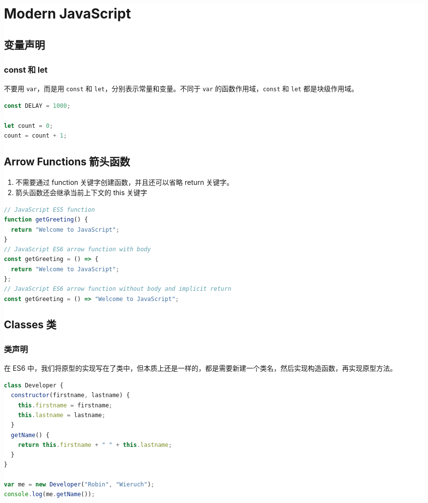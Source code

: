 # Modern JavaScript

## 变量声明

### const 和 let

不要用 `var`，而是用 `const` 和 `let`，分别表示常量和变量。不同于 `var` 的函数作用域，`const` 和 `let` 都是块级作用域。

```javascript
const DELAY = 1000;

let count = 0;
count = count + 1;
```

## Arrow Functions 箭头函数

1. 不需要通过 function 关键字创建函数，并且还可以省略 return 关键字。
2. 箭头函数还会继承当前上下文的 this 关键字

```javascript
// JavaScript ES5 function
function getGreeting() {
  return "Welcome to JavaScript";
}
// JavaScript ES6 arrow function with body
const getGreeting = () => {
  return "Welcome to JavaScript";
};
// JavaScript ES6 arrow function without body and implicit return
const getGreeting = () => "Welcome to JavaScript";
```

## Classes 类

### 类声明

在 ES6 中，我们将原型的实现写在了类中，但本质上还是一样的，都是需要新建一个类名，然后实现构造函数，再实现原型方法。

```javascript
class Developer {
  constructor(firstname, lastname) {
    this.firstname = firstname;
    this.lastname = lastname;
  }
  getName() {
    return this.firstname + " " + this.lastname;
  }
}

var me = new Developer("Robin", "Wieruch");
console.log(me.getName());
```
